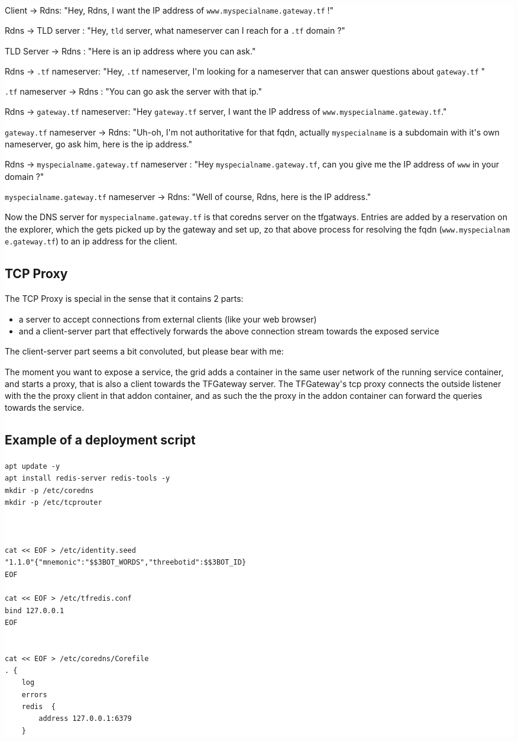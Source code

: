 Client -> Rdns: "Hey, Rdns, I want the IP address of `www.myspecialname.gateway.tf` !"

Rdns -> TLD server : "Hey, `tld` server, what nameserver can I reach for a `.tf` domain ?"

TLD Server -> Rdns : "Here is an ip address where you can ask."

Rdns -> `.tf` nameserver: "Hey, `.tf` nameserver, I'm looking for a nameserver that can answer questions about `gateway.tf` "

`.tf` nameserver -> Rdns : "You can go ask the server with that ip."

Rdns -> `gateway.tf` nameserver: "Hey `gateway.tf` server, I want the IP address of `www.myspecialname.gateway.tf`."

`gateway.tf` nameserver -> Rdns: "Uh-oh, I'm not authoritative for that fqdn, actually `myspecialname` is a subdomain with it's own nameserver, go ask him, here is the ip address."

Rdns -> `myspecialname.gateway.tf` nameserver : "Hey `myspecialname.gateway.tf`, can you give me the IP address of `www` in your domain ?"

`myspecialname.gateway.tf` nameserver -> Rdns: "Well of course, Rdns, here is the IP address."

Now the DNS server for `myspecialname.gateway.tf` is that coredns server on the tfgatways. Entries are added by a reservation on the explorer, which the gets picked up by the gateway and set up, zo that above process for resolving the fqdn (`www.myspecialname.gateway.tf`) to an ip address for the client.


## TCP Proxy

The TCP Proxy is special in the sense that it contains 2 parts:
  - a server to accept connections from external clients (like your web browser)
  - and a client-server part that effectively forwards the above connection stream towards the exposed service

The client-server part seems a bit convoluted, but please bear with me:

The moment you want to expose a service, the grid adds a container in the same user network of the running service container, and starts a proxy, that is also a client towards the TFGateway server.
The TFGateway's tcp proxy connects the outside listener with the the proxy client in that addon container, and as such the the proxy in the addon container can forward the queries towards the service.

## Example of a deployment script

```
apt update -y
apt install redis-server redis-tools -y
mkdir -p /etc/coredns
mkdir -p /etc/tcprouter



cat << EOF > /etc/identity.seed
"1.1.0"{"mnemonic":"$$3BOT_WORDS","threebotid":$$3BOT_ID}
EOF

cat << EOF > /etc/tfredis.conf
bind 127.0.0.1
EOF


cat << EOF > /etc/coredns/Corefile
. {
    log
    errors
    redis  {
        address 127.0.0.1:6379
    }
```